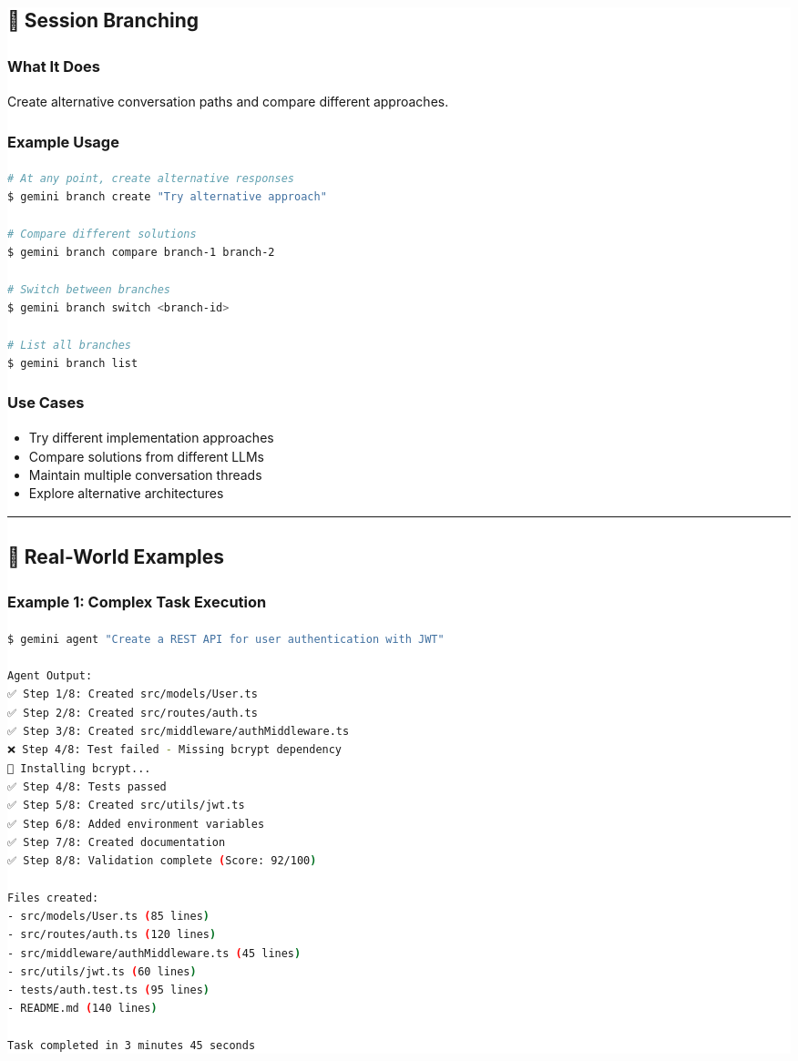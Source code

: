
## 🌳 Session Branching

### What It Does

Create alternative conversation paths and compare different approaches.

### Example Usage

```bash
# At any point, create alternative responses
$ gemini branch create "Try alternative approach"

# Compare different solutions
$ gemini branch compare branch-1 branch-2

# Switch between branches
$ gemini branch switch <branch-id>

# List all branches
$ gemini branch list
```

### Use Cases

- Try different implementation approaches
- Compare solutions from different LLMs
- Maintain multiple conversation threads
- Explore alternative architectures

---

## 🎯 Real-World Examples

### Example 1: Complex Task Execution

```bash
$ gemini agent "Create a REST API for user authentication with JWT"

Agent Output:
✅ Step 1/8: Created src/models/User.ts
✅ Step 2/8: Created src/routes/auth.ts
✅ Step 3/8: Created src/middleware/authMiddleware.ts
❌ Step 4/8: Test failed - Missing bcrypt dependency
🔧 Installing bcrypt...
✅ Step 4/8: Tests passed
✅ Step 5/8: Created src/utils/jwt.ts
✅ Step 6/8: Added environment variables
✅ Step 7/8: Created documentation
✅ Step 8/8: Validation complete (Score: 92/100)

Files created:
- src/models/User.ts (85 lines)
- src/routes/auth.ts (120 lines)
- src/middleware/authMiddleware.ts (45 lines)
- src/utils/jwt.ts (60 lines)
- tests/auth.test.ts (95 lines)
- README.md (140 lines)

Task completed in 3 minutes 45 seconds
```
